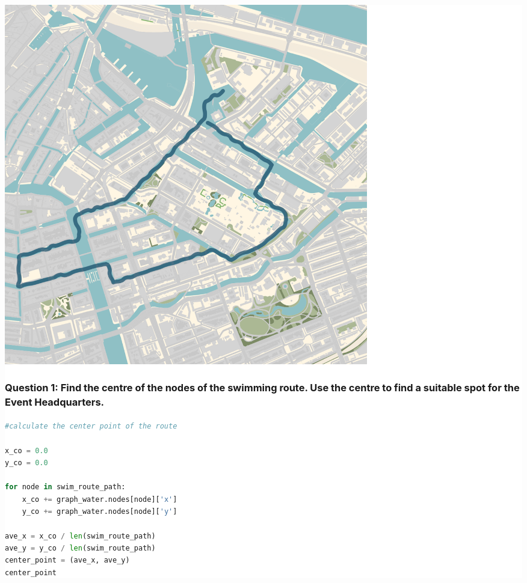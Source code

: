 <img src="swim_route_big.png" height="70%" width="70%">


### Question 1:  Find the centre of the nodes of the swimming route. Use the centre to find a suitable spot for the Event Headquarters. 

```python
#calculate the center point of the route

x_co = 0.0
y_co = 0.0

for node in swim_route_path:
    x_co += graph_water.nodes[node]['x']
    y_co += graph_water.nodes[node]['y']

ave_x = x_co / len(swim_route_path)
ave_y = y_co / len(swim_route_path)
center_point = (ave_x, ave_y) 
center_point
```